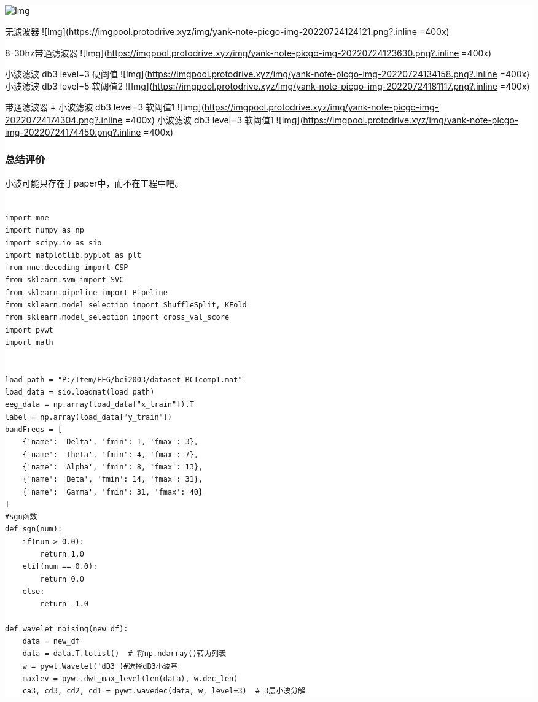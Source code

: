 ![Img](https://imgpool.protodrive.xyz/img/yank-note-picgo-img-20220725131427.png)



无滤波器
![Img](https://imgpool.protodrive.xyz/img/yank-note-picgo-img-20220724124121.png?.inline =400x)

8-30hz带通滤波器
![Img](https://imgpool.protodrive.xyz/img/yank-note-picgo-img-20220724123630.png?.inline =400x)

小波滤波 db3 level=3 硬阈值
![Img](https://imgpool.protodrive.xyz/img/yank-note-picgo-img-20220724134158.png?.inline =400x)
小波滤波 db3 level=5 软阈值2
![Img](https://imgpool.protodrive.xyz/img/yank-note-picgo-img-20220724181117.png?.inline =400x)

带通滤波器 + 小波滤波 db3 level=3 软阈值1
![Img](https://imgpool.protodrive.xyz/img/yank-note-picgo-img-20220724174304.png?.inline =400x)
小波滤波 db3 level=3 软阈值1
![Img](https://imgpool.protodrive.xyz/img/yank-note-picgo-img-20220724174450.png?.inline =400x)
### 总结评价
小波可能只存在于paper中，而不在工程中吧。
```

import mne
import numpy as np
import scipy.io as sio
import matplotlib.pyplot as plt
from mne.decoding import CSP
from sklearn.svm import SVC
from sklearn.pipeline import Pipeline
from sklearn.model_selection import ShuffleSplit, KFold
from sklearn.model_selection import cross_val_score
import pywt
import math


load_path = "P:/Item/EEG/bci2003/dataset_BCIcomp1.mat"
load_data = sio.loadmat(load_path)
eeg_data = np.array(load_data["x_train"]).T
label = np.array(load_data["y_train"])
bandFreqs = [
    {'name': 'Delta', 'fmin': 1, 'fmax': 3},
    {'name': 'Theta', 'fmin': 4, 'fmax': 7},
    {'name': 'Alpha', 'fmin': 8, 'fmax': 13},
    {'name': 'Beta', 'fmin': 14, 'fmax': 31},
    {'name': 'Gamma', 'fmin': 31, 'fmax': 40}
]
#sgn函数
def sgn(num):
    if(num > 0.0):
        return 1.0
    elif(num == 0.0):
        return 0.0
    else:
        return -1.0

def wavelet_noising(new_df):
    data = new_df
    data = data.T.tolist()  # 将np.ndarray()转为列表
    w = pywt.Wavelet('dB3')#选择dB3小波基
    maxlev = pywt.dwt_max_level(len(data), w.dec_len)
    ca3, cd3, cd2, cd1 = pywt.wavedec(data, w, level=3)  # 3层小波分解
```